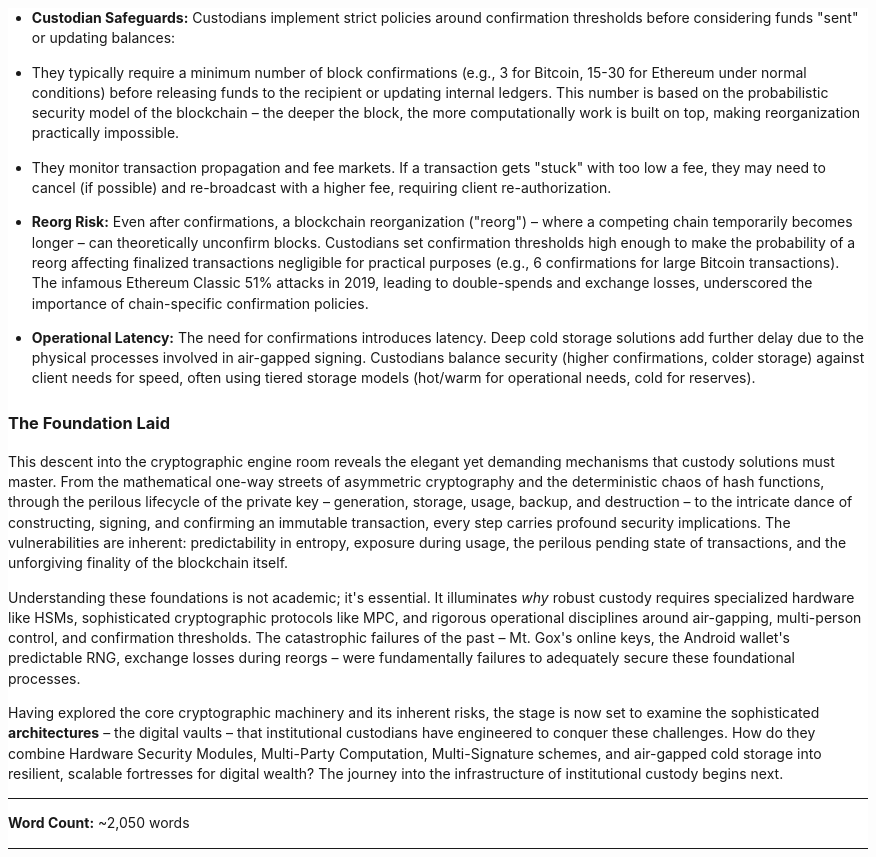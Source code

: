 *   **Custodian Safeguards:** Custodians implement strict policies around confirmation thresholds before considering funds "sent" or updating balances:

*   They typically require a minimum number of block confirmations (e.g., 3 for Bitcoin, 15-30 for Ethereum under normal conditions) before releasing funds to the recipient or updating internal ledgers. This number is based on the probabilistic security model of the blockchain – the deeper the block, the more computationally work is built on top, making reorganization practically impossible.

*   They monitor transaction propagation and fee markets. If a transaction gets "stuck" with too low a fee, they may need to cancel (if possible) and re-broadcast with a higher fee, requiring client re-authorization.

*   **Reorg Risk:** Even after confirmations, a blockchain reorganization ("reorg") – where a competing chain temporarily becomes longer – can theoretically unconfirm blocks. Custodians set confirmation thresholds high enough to make the probability of a reorg affecting finalized transactions negligible for practical purposes (e.g., 6 confirmations for large Bitcoin transactions). The infamous Ethereum Classic 51% attacks in 2019, leading to double-spends and exchange losses, underscored the importance of chain-specific confirmation policies.

*   **Operational Latency:** The need for confirmations introduces latency. Deep cold storage solutions add further delay due to the physical processes involved in air-gapped signing. Custodians balance security (higher confirmations, colder storage) against client needs for speed, often using tiered storage models (hot/warm for operational needs, cold for reserves).

### The Foundation Laid

This descent into the cryptographic engine room reveals the elegant yet demanding mechanisms that custody solutions must master. From the mathematical one-way streets of asymmetric cryptography and the deterministic chaos of hash functions, through the perilous lifecycle of the private key – generation, storage, usage, backup, and destruction – to the intricate dance of constructing, signing, and confirming an immutable transaction, every step carries profound security implications. The vulnerabilities are inherent: predictability in entropy, exposure during usage, the perilous pending state of transactions, and the unforgiving finality of the blockchain itself.

Understanding these foundations is not academic; it's essential. It illuminates *why* robust custody requires specialized hardware like HSMs, sophisticated cryptographic protocols like MPC, and rigorous operational disciplines around air-gapping, multi-person control, and confirmation thresholds. The catastrophic failures of the past – Mt. Gox's online keys, the Android wallet's predictable RNG, exchange losses during reorgs – were fundamentally failures to adequately secure these foundational processes.

Having explored the core cryptographic machinery and its inherent risks, the stage is now set to examine the sophisticated **architectures** – the digital vaults – that institutional custodians have engineered to conquer these challenges. How do they combine Hardware Security Modules, Multi-Party Computation, Multi-Signature schemes, and air-gapped cold storage into resilient, scalable fortresses for digital wealth? The journey into the infrastructure of institutional custody begins next.

---

**Word Count:** ~2,050 words



---



